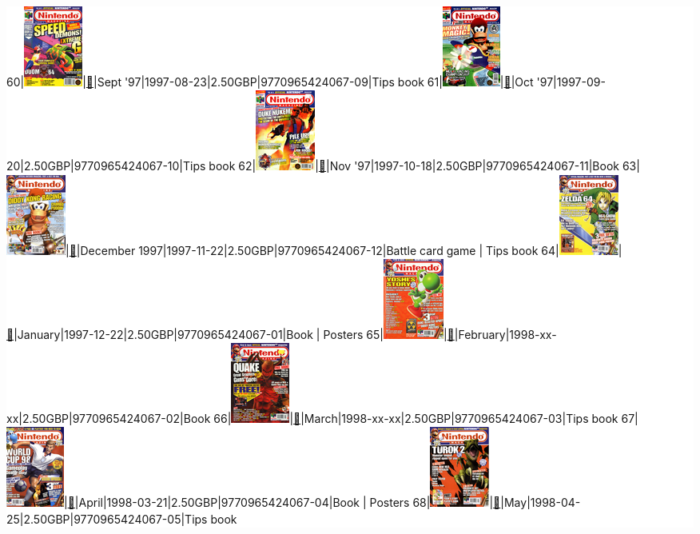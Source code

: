 60|![60](nom/060.png)|[🔗][60]|Sept '97|1997-08-23|2.50GBP|9770965424067-09|Tips book
61|![61](nom/061.png)|[🔗][61]|Oct '97|1997-09-20|2.50GBP|9770965424067-10|Tips book
62|![62](nom/062.png)|[🔗][62]|Nov '97|1997-10-18|2.50GBP|9770965424067-11|Book
63|![63](nom/063.png)|[🔗][63]|December 1997|1997-11-22|2.50GBP|9770965424067-12|Battle card game &vert; Tips book
64|![64](nom/064.png)|[🔗][64]|January|1997-12-22|2.50GBP|9770965424067-01|Book &vert; Posters
65|![65](nom/065.png)|[🔗][65]|February|1998-xx-xx|2.50GBP|9770965424067-02|Book
66|![66](nom/066.png)|[🔗][66]|March|1998-xx-xx|2.50GBP|9770965424067-03|Tips book
67|![67](nom/067.png)|[🔗][67]|April|1998-03-21|2.50GBP|9770965424067-04|Book &vert; Posters
68|![68](nom/068.png)|[🔗][68]|May|1998-04-25|2.50GBP|9770965424067-05|Tips book

[1]: https://archive.org/details/nintendo-magazine-system-1
[2]: https://archive.org/details/nintendo-magazine-system-2
[3]: https://archive.org/details/nintendo-magazine-system-3
[4]: https://archive.org/details/nintendo-magazine-system-4
[5]: https://archive.org/details/nintendo-magazine-system-5
[6]: https://archive.org/details/nintendo-magazine-system-6
[7]: https://archive.org/details/nintendo-magazine-system-7
[8]: https://archive.org/details/nintendo-magazine-system-8
[9]: https://archive.org/details/nintendo-magazine-system-9
[10]: https://archive.org/details/nintendo-magazine-system-10
[11]: https://archive.org/details/nintendo-magazine-system-11
[12]: https://archive.org/details/nintendo-magazine-system-12
[13]: https://archive.org/details/nintendo-magazine-system-uk-13-october-1993
[14]: https://archive.org/details/nms-14
[15]: https://archive.org/details/nintendo-magazine-system-uk-15-december-1993
[16]: https://archive.org/details/nms16
[17]: https://archive.org/details/nintendo-magazine-system-uk-17-february-1994
[18]: https://archive.org/details/nintendo-magazine-system-uk-18-march-1994
[19]: https://archive.org/details/nintendo-magazine-system-uk-19-april-1994
[20]: https://archive.org/details/nintendo-magazine-system-uk-20-may-1994
[21]: https://archive.org/details/nms-21
[22]: https://archive.org/details/nms-22
[23]: https://archive.org/details/nms23
[25]: https://archive.org/details/nintendo-magazine-system-uk-25-october-1994
[26]: https://archive.org/details/nintendo-magazine-system-uk-26-november-1994
[27]: https://archive.org/details/nintendo-magazine-system-uk-27-december-1994
[28]: https://archive.org/details/nintendo-magazine-system-uk-28-january-1995
[29]: https://archive.org/details/nms-29
[30]: https://archive.org/details/nms30
[31]: https://archive.org/details/nms-31
[32]: https://archive.org/details/nms-32
[33]: https://archive.org/details/nms-33
[34]: https://archive.org/details/nms-34
[35]: https://archive.org/details/nms-35
[36]: https://archive.org/details/nintendo-magazine-system-uk-36-september-1995
[37]: https://archive.org/details/nms37
[38]: https://archive.org/details/nms-38
[39]: https://archive.org/details/nms39
[40]: https://archive.org/details/nintendo-magazine-system-uk-40-january-1996
[41]: https://archive.org/details/nintendo-magazine-system-uk-41-february-1996
[42]: https://archive.org/details/nintendo-magazine-system-uk-42-march-1996
[43]: https://archive.org/details/nintendo-magazine-system-uk-43-april-1996
[44]: https://archive.org/details/nintendo-magazine-system-uk-44-may-1996
[45]: https://archive.org/details/nintendo-magazine-system-uk-45-june-1996
[47]: https://archive.org/details/nms47
[50]: https://archive.org/details/nintendo-magazine-system-uk-50-november-1996
[51]: https://archive.org/details/nintendo-magazine-system-uk-51-december-1996
[54]: https://archive.org/details/nintendo-magazine-uk-54
[55]: https://archive.org/details/nintendo-magazine-uk-55-april-1997
[56]: https://archive.org/details/nintendo-magazine-uk-56-may-1997
[57]: https://archive.org/details/nintendo-magazine-uk-57-june-1997
[58]: https://archive.org/details/nintendo-magazine-uk-58-july-1997
[59]: https://archive.org/details/nintendo-magazine-uk-59-august-1997
[60]: https://archive.org/details/nintendo-magazine-uk-60-september-1997
[61]: https://archive.org/details/nintendo-magazine-uk-61-october-1997
[62]: https://archive.org/details/nintendo-magazine-uk-62-november-1997
[63]: https://archive.org/details/nintendo-magazine-uk-63-december-1997
[64]: https://archive.org/details/nintendo-magazine-uk-64-january-1998
[65]: https://archive.org/details/nintendo-magazine-uk-65-february-1998
[66]: https://archive.org/details/nintendo-magazine-uk-66-march-1998
[67]: https://archive.org/details/nintendo-magazine-uk-67-april-1998
[68]: https://archive.org/details/nintendo-magazine-uk-68-may-1998
[69]: https://archive.org/details/nintendo-official-magazine-uk-69-june-1998
[70]: https://archive.org/details/nintendo-official-magazine-uk-70-july-1998
[71]: https://archive.org/details/nintendo-official-magazine-uk-71-august-1998
[72]: https://archive.org/details/nintendo-official-magazine-uk-72-september-1998
[73]: https://archive.org/details/nintendo-official-magazine-uk-73-october-1998
[74]: https://archive.org/details/nintendo-official-magazine-uk-74-november-1998
[75]: https://archive.org/details/nintendo-official-magazine-uk-75-december-1998
[76]: https://archive.org/details/nintendo-official-magazine-uk-76-january-1999
[77]: https://archive.org/details/nintendo-official-magazine-uk-77-february-1999
[78]: https://archive.org/details/nintendo-official-magazine-uk-78-march-1999
[79]: https://archive.org/details/nintendo-official-magazine-uk-79-april-1999
[80]: https://archive.org/details/nintendo-official-magazine-uk-80-may-1999
[81]: https://archive.org/details/nintendo-official-magazine-uk-81-june-1999
[82]: https://archive.org/details/nintendo-official-magazine-uk-82-july-1999
[83]: https://archive.org/details/nintendo-official-magazine-uk-83-august-1999
[84]: https://archive.org/details/nintendo-official-magazine-uk-84-september-1999
[85]: https://archive.org/details/nintendo-official-magazine-uk-85-october-1999
[86]: https://archive.org/details/nintendo-official-magazine-uk-86-november-1999
[87]: https://archive.org/details/nintendo-official-magazine-uk-87-december-1999
[88]: https://archive.org/details/nom88
[89]: https://archive.org/details/nom89
[90]: https://archive.org/details/nintendo-official-magazine-uk-90-march-2000
[91]: https://archive.org/details/nintendo-official-magazine-uk-91-april-2000
[92]: https://archive.org/details/nom92
[93]: https://archive.org/details/nom93
[94]: https://archive.org/details/nintendo-official-magazine-uk-94-july-2000
[95]: https://archive.org/details/nintendo-official-magazine-uk-95-august-2000
[96]: https://archive.org/details/nintendo-official-magazine-uk-96-september-2000
[97]: https://archive.org/details/nintendo-official-magazine-uk-97-october-2000
[98]: https://archive.org/details/nintendo-official-magazine-uk-98-november-2000
[99]: https://archive.org/details/nom99
[100]: https://archive.org/details/nintendo-official-magazine-uk-100-january-2001
[101]: https://archive.org/details/nintendo-official-magazine-uk-101-february-2001
[102]: https://archive.org/details/nintendo-official-magazine-uk-102-march-2001
[103]: https://archive.org/details/nintendo-official-magazine-uk-103-april-2001
[104]: https://archive.org/details/nintendo-official-magazine-uk-104-may-2001
[105]: https://archive.org/details/nintendo-official-magazine-uk-105-june-2001
[106]: https://archive.org/details/nom106
[107]: https://archive.org/details/nintendo-official-magazine-uk-107-august-2001
[108]: https://archive.org/details/nom108
[109]: https://archive.org/details/nintendo-official-magazine-uk-109-october-2001
[110]: https://archive.org/details/nom110
[111]: https://archive.org/details/nintendo-official-magazine-uk-111-december-2001
[112]: https://archive.org/details/nom112
[113]: https://archive.org/details/nintendo-official-magazine-uk-113-february-2002
[114]: https://archive.org/details/nintendo-official-magazine-uk-114-march-2002
[115]: https://archive.org/details/nom115
[116]: https://archive.org/details/nom116
[117]: https://archive.org/details/nom117
[118]: https://archive.org/details/nom118
[119]: https://archive.org/details/nom119
[120]: https://archive.org/details/NOM120MarioSide
[121]: https://archive.org/details/nom121
[122]: https://archive.org/details/nom122
[122A]: https://archive.org/details/nintendo-official-magazine-122-2002-11-james-bond-cover
[123]: https://archive.org/details/nom123
[124]: https://archive.org/details/nom124
[125]: https://archive.org/details/nom125
[126]: https://archive.org/details/nintendo-official-magazine-uk-126-march-2003
[127]: https://archive.org/details/nom127
[128]: https://archive.org/details/nom128
[129]: https://archive.org/details/nom129
[130]: https://archive.org/details/nom130
[131]: https://archive.org/details/nom131
[132]: https://archive.org/details/nom132
[133]: https://archive.org/details/nom133
[134]: https://archive.org/details/nom134
[135]: https://archive.org/details/nom135
[136]: https://archive.org/details/nom136
[137]: https://archive.org/details/nom137
[138]: https://archive.org/details/nom138
[139]: https://archive.org/details/nom139
[140]: https://archive.org/details/nom140
[141]: https://archive.org/details/nom141
[142]: https://archive.org/details/nom142
[143]: https://archive.org/details/nom143
[144]: https://archive.org/details/nom144
[145]: https://archive.org/details/nom145
[146]: https://archive.org/details/nom146
[147]: https://archive.org/details/nom147
[148]: https://archive.org/details/nom148
[149]: https://archive.org/details/nom149
[150]: https://archive.org/details/nom150
[151]: https://archive.org/details/nom151
[152]: https://archive.org/details/nom152
[153]: https://archive.org/details/nom153
[154]: https://archive.org/details/nom154
[155]: https://archive.org/details/nom155
[156]: https://archive.org/details/nintendo-official-magazine-uk-156-august-2005
[157]: https://archive.org/details/nom157
[158]: https://archive.org/details/nom158
[159]: https://archive.org/details/nom159
[160]: https://archive.org/details/nom160
[161]: https://archive.org/details/nom161
[162]: https://archive.org/details/nom162
[3e]: https://archive.org/details/NintendoStreetFightPlayersGuideVHSmpg
[27e]: https://archive.org/details/nms-supplement-review-guide
[34e]: https://archive.org/details/nintendo-magazine-system-donkey-kong-land-booklet
[36e]: https://archive.org/details/killer-instinct-booklet-nintendo-magazine-system
[54e]: https://archive.org/details/mario-64-guide
[55e]: https://archive.org/details/nintendo-magazine-shadows-of-the-empire-the-essential-players-guide
[56e]: https://archive.org/details/turok_20200919
[57e]: https://archive.org/details/nintendo-magazine-international-superstar-soccer-64-the-essential-coaches-manual
[91e]: https://archive.org/details/nom-91-game-boy-official-magazine-april-2000_202207
[94e]: https://archive.org/details/game-boy-official-magazine-1
[96e]: https://archive.org/details/game-boy-official-magazine-5
[100e]: https://archive.org/details/game-boy-official-magazine-2
[101e]: https://archive.org/details/game-boy-official-magazine-3
[102e]: https://archive.org/details/game-boy-official-magazine-8
[103e]: https://archive.org/details/game-boy-official-magazine-6
[104e]: https://archive.org/details/game-boy-official-magazine-7
[105e]: https://archive.org/details/game-boy-official-magazine-9
[108e]: https://archive.org/details/nom-108-game-boy-official-magazine-september-2001-pa
[109e]: https://archive.org/details/GameBoyOfficialMagazine2001October
[110e]: https://archive.org/details/nom-110-game-boy-official-magazine-november-2001-pa
[111e]: https://archive.org/details/nom-111-gameboy-official-magazine-december-2001-pa
[112e]: https://archive.org/details/nom-112-game-boy-official-magazine-january-2002-pa
[?]: https://archive.org/details/nintendo-official-magazine-smash-n-grab
[??]: https://archive.org/details/nintendo-official-magazine-nintendo-64-the-guide
[???]: https://archive.org/details/game-boy-official-magazine-4